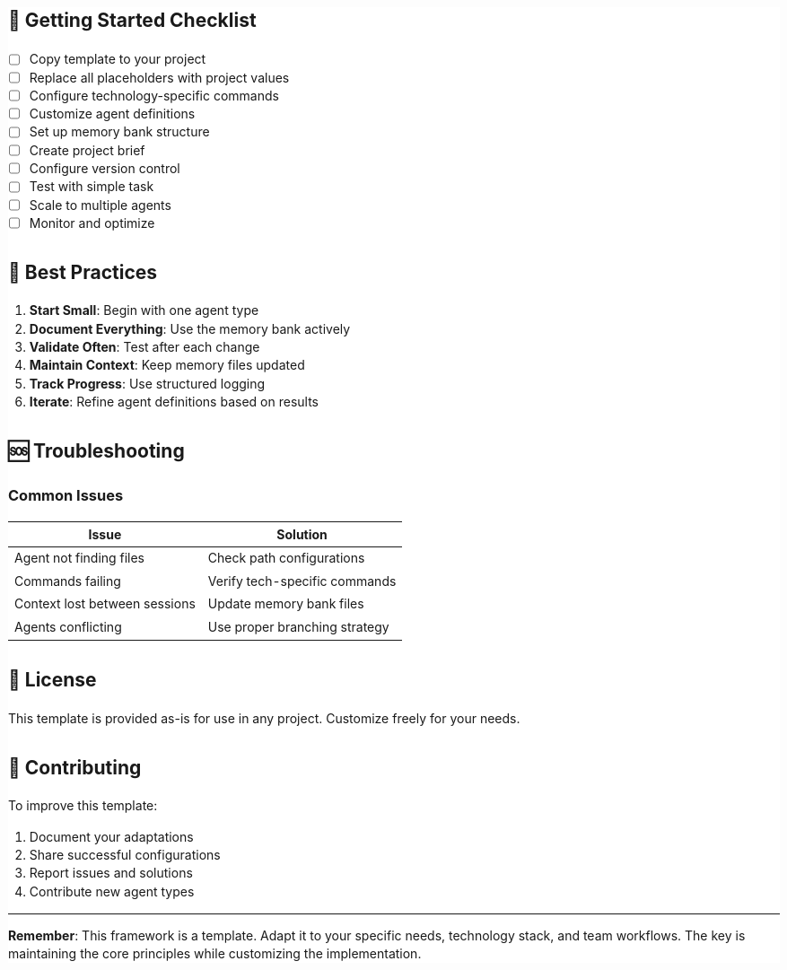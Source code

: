 ```python
```

## 🚦 Getting Started Checklist

- [ ] Copy template to your project
- [ ] Replace all placeholders with project values
- [ ] Configure technology-specific commands
- [ ] Customize agent definitions
- [ ] Set up memory bank structure
- [ ] Create project brief
- [ ] Configure version control
- [ ] Test with simple task
- [ ] Scale to multiple agents
- [ ] Monitor and optimize

## 📖 Best Practices

1. **Start Small**: Begin with one agent type
2. **Document Everything**: Use the memory bank actively
3. **Validate Often**: Test after each change
4. **Maintain Context**: Keep memory files updated
5. **Track Progress**: Use structured logging
6. **Iterate**: Refine agent definitions based on results

## 🆘 Troubleshooting

### Common Issues

| Issue | Solution |
|-------|----------|
| Agent not finding files | Check path configurations |
| Commands failing | Verify tech-specific commands |
| Context lost between sessions | Update memory bank files |
| Agents conflicting | Use proper branching strategy |

## 📝 License

This template is provided as-is for use in any project. Customize freely for your needs.

## 🤝 Contributing

To improve this template:
1. Document your adaptations
2. Share successful configurations
3. Report issues and solutions
4. Contribute new agent types

---

**Remember**: This framework is a template. Adapt it to your specific needs, technology stack, and team workflows. The key is maintaining the core principles while customizing the implementation.
